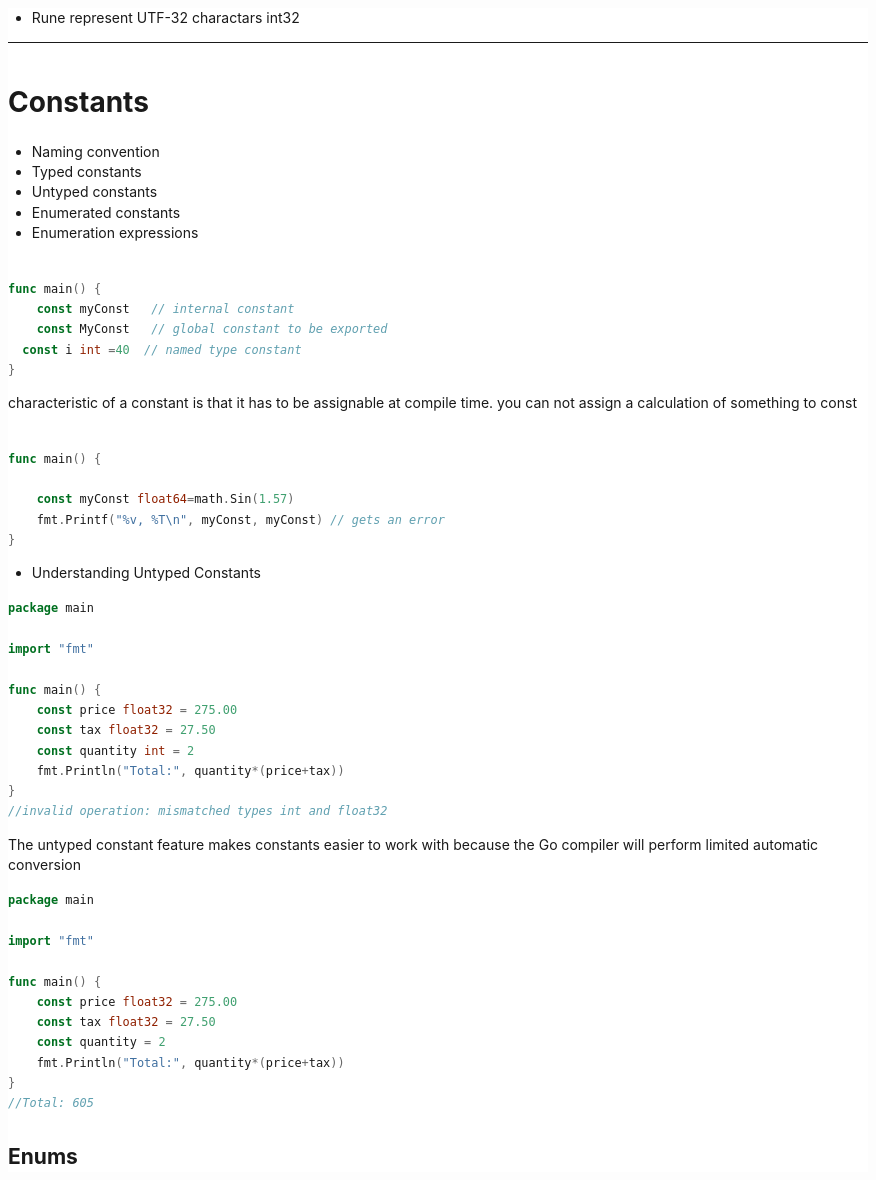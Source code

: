 * Rune
  represent UTF-32 charactars int32

---

# Constants
* Naming convention
* Typed constants
* Untyped constants
* Enumerated constants
* Enumeration expressions
```go

func main() {
	const myConst   // internal constant
	const MyConst   // global constant to be exported
  const i int =40  // named type constant
}
```
characteristic of a constant is that it has to be assignable at compile time. you can not assign a calculation of something to const
```go 

func main() {
	
	const myConst float64=math.Sin(1.57)
	fmt.Printf("%v, %T\n", myConst, myConst) // gets an error
}
```

* Understanding Untyped Constants

```go
package main

import "fmt"

func main() {
	const price float32 = 275.00
	const tax float32 = 27.50
	const quantity int = 2
	fmt.Println("Total:", quantity*(price+tax))
}
//invalid operation: mismatched types int and float32
```

The untyped constant feature makes constants easier to work with because the Go compiler will perform limited
automatic conversion
```go
package main

import "fmt"

func main() {
	const price float32 = 275.00
	const tax float32 = 27.50
	const quantity = 2
	fmt.Println("Total:", quantity*(price+tax))
}
//Total: 605
```
## Enums
